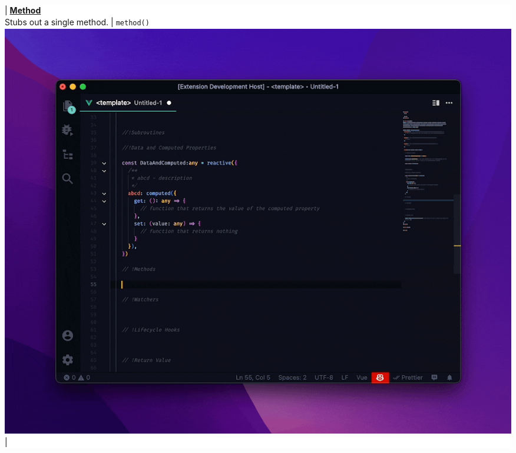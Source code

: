 | **[Method](https://v3.vuejs.org/api/options-data.html#methods)**<br/>Stubs out a single method.                                                                                                                                                                                                                            | `method()`<br/><img src=".readme/25-method.gif" alt="method"/>                                           |